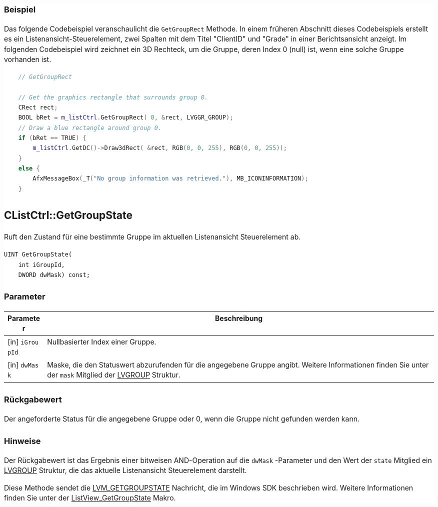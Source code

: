   
### <a name="example"></a>Beispiel  
 Das folgende Codebeispiel veranschaulicht die `GetGroupRect` Methode. In einem früheren Abschnitt dieses Codebeispiels erstellt es ein Listenansicht-Steuerelement, zwei Spalten mit dem Titel "ClientID" und "Grade" in einer Berichtsansicht anzeigt. Im folgenden Codebeispiel wird zeichnet ein 3D Rechteck, um die Gruppe, deren Index 0 (null) ist, wenn eine solche Gruppe vorhanden ist.    
  
```cpp  
    // GetGroupRect

    // Get the graphics rectangle that surrounds group 0.
    CRect rect;
    BOOL bRet = m_listCtrl.GetGroupRect( 0, &rect, LVGGR_GROUP); 
    // Draw a blue rectangle around group 0.
    if (bRet == TRUE) {
        m_listCtrl.GetDC()->Draw3dRect( &rect, RGB(0, 0, 255), RGB(0, 0, 255));
    }
    else {
        AfxMessageBox(_T("No group information was retrieved."), MB_ICONINFORMATION);
    }
```

  
##  <a name="getgroupstate"></a>CListCtrl::GetGroupState  
 Ruft den Zustand für eine bestimmte Gruppe im aktuellen Listenansicht Steuerelement ab.  
  
```  
UINT GetGroupState(
    int iGroupId,   
    DWORD dwMask) const;  
```  
  
### <a name="parameters"></a>Parameter  
  
|Parameter|Beschreibung|  
|---------------|-----------------|  
|[in] `iGroupId`|Nullbasierter Index einer Gruppe.|  
|[in] `dwMask`|Maske, die den Statuswert abzurufenden für die angegebene Gruppe angibt. Weitere Informationen finden Sie unter der `mask` Mitglied der [LVGROUP](http://msdn.microsoft.com/library/windows/desktop/bb774769) Struktur.|  
  
### <a name="return-value"></a>Rückgabewert  
 Der angeforderte Status für die angegebene Gruppe oder 0, wenn die Gruppe nicht gefunden werden kann.  
  
### <a name="remarks"></a>Hinweise  
 Der Rückgabewert ist das Ergebnis einer bitweisen AND-Operation auf die `dwMask` -Parameter und den Wert der `state` Mitglied ein [LVGROUP](http://msdn.microsoft.com/library/windows/desktop/bb774769) Struktur, die das aktuelle Listenansicht Steuerelement darstellt.  
  
 Diese Methode sendet die [LVM_GETGROUPSTATE](http://msdn.microsoft.com/library/windows/desktop/bb774936) Nachricht, die im Windows SDK beschrieben wird. Weitere Informationen finden Sie unter der [ListView_GetGroupState](http://msdn.microsoft.com/library/windows/desktop/bb761288) Makro.  
  